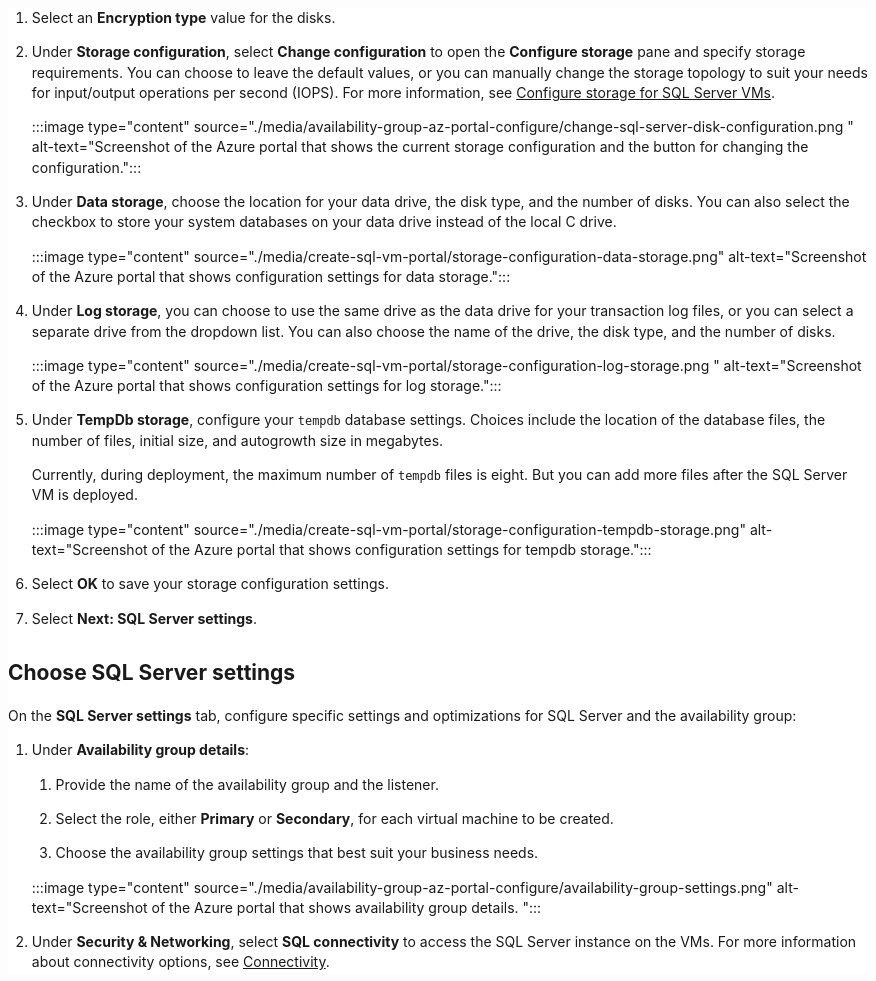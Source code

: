 1. Select an **Encryption type** value for the disks.

1. Under **Storage configuration**, select **Change configuration** to open the **Configure storage** pane and specify storage requirements. You can choose to leave the default values, or you can manually change the storage topology to suit your needs for input/output operations per second (IOPS). For more information, see [Configure storage for SQL Server VMs](storage-configuration.md).

    :::image type="content" source="./media/availability-group-az-portal-configure/change-sql-server-disk-configuration.png " alt-text="Screenshot of the Azure portal that shows the current storage configuration and the button for changing the configuration.":::

1. Under **Data storage**, choose the location for your data drive, the disk type, and the number of disks. You can also select the checkbox to store your system databases on your data drive instead of the local C drive.

    :::image type="content" source="./media/create-sql-vm-portal/storage-configuration-data-storage.png" alt-text="Screenshot of the Azure portal that shows configuration settings for data storage.":::

1. Under **Log storage**, you can choose to use the same drive as the data drive for your transaction log files, or you can select a separate drive from the dropdown list. You can also choose the name of the drive, the disk type, and the number of disks.

    :::image type="content" source="./media/create-sql-vm-portal/storage-configuration-log-storage.png " alt-text="Screenshot of the Azure portal that shows configuration settings for log storage.":::

1. Under **TempDb storage**, configure your `tempdb` database settings. Choices include the location of the database files, the number of files, initial size, and autogrowth size in megabytes.

    Currently, during deployment, the maximum number of `tempdb` files is eight. But you can add more files after the SQL Server VM is deployed.

    :::image type="content" source="./media/create-sql-vm-portal/storage-configuration-tempdb-storage.png" alt-text="Screenshot of the Azure portal that shows configuration settings for tempdb storage.":::

1. Select **OK** to save your storage configuration settings.

1. Select **Next: SQL Server settings**.

## Choose SQL Server settings

On the **SQL Server settings** tab, configure specific settings and optimizations for SQL Server and the availability group:

1. Under **Availability group details**:

   1. Provide the name of the availability group and the listener.

   1. Select the role, either **Primary** or **Secondary**, for each virtual machine to be created.

   1. Choose the availability group settings that best suit your business needs.  

   :::image type="content" source="./media/availability-group-az-portal-configure/availability-group-settings.png" alt-text="Screenshot of the Azure portal that shows availability group details. ":::

1. Under **Security & Networking**, select **SQL connectivity** to access the SQL Server instance on the VMs. For more information about connectivity options, see [Connectivity](create-sql-vm-portal.md#connectivity).
